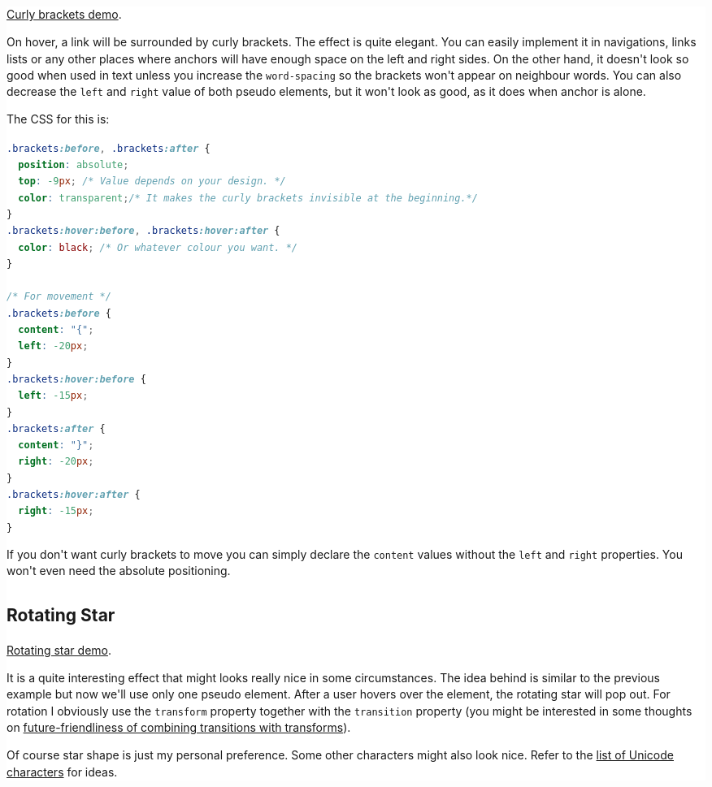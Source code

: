 [Curly brackets demo](/demo/hover-effects.html#brackets).

On hover, a link will be surrounded by curly brackets. The effect is quite elegant. You can easily implement it in navigations, links lists or any other places where anchors will have enough space on the left and right sides. On the other hand, it doesn't look so good when used in text unless you increase the `word-spacing` so the brackets won't appear on neighbour words. You can also decrease the `left` and `right` value of both pseudo elements, but it won't look as good, as it does when anchor is alone.

The CSS for this is:

```css
.brackets:before, .brackets:after {
  position: absolute;
  top: -9px; /* Value depends on your design. */
  color: transparent;/* It makes the curly brackets invisible at the beginning.*/
}
.brackets:hover:before, .brackets:hover:after {
  color: black; /* Or whatever colour you want. */
}

/* For movement */
.brackets:before {
  content: "{";
  left: -20px;
}
.brackets:hover:before {
  left: -15px;
}
.brackets:after {
  content: "}";
  right: -20px;
}
.brackets:hover:after {
  right: -15px;
}
```

If you don't want curly brackets to move you can simply declare the `content` values without the `left` and `right` properties. You won't even need the absolute positioning.

## Rotating Star

[Rotating star demo](/demo/hover-effects.html#rotating-star).

It is a quite interesting effect that might looks really nice in some circumstances. The idea behind is similar to the previous example but now we'll use only one pseudo element. After a user hovers over the element, the rotating star will pop out. For rotation I obviously use the `transform` property together with the `transition` property (you might be interested in some thoughts on [future-friendliness of combining transitions with transforms](/blog/transition-with-transform-cant-be-future-proof/)).

Of course star shape is just my personal preference. Some other characters might also look nice. Refer to the [list of Unicode characters](http://en.wikipedia.org/wiki/List_of_Unicode_characters) for ideas.
